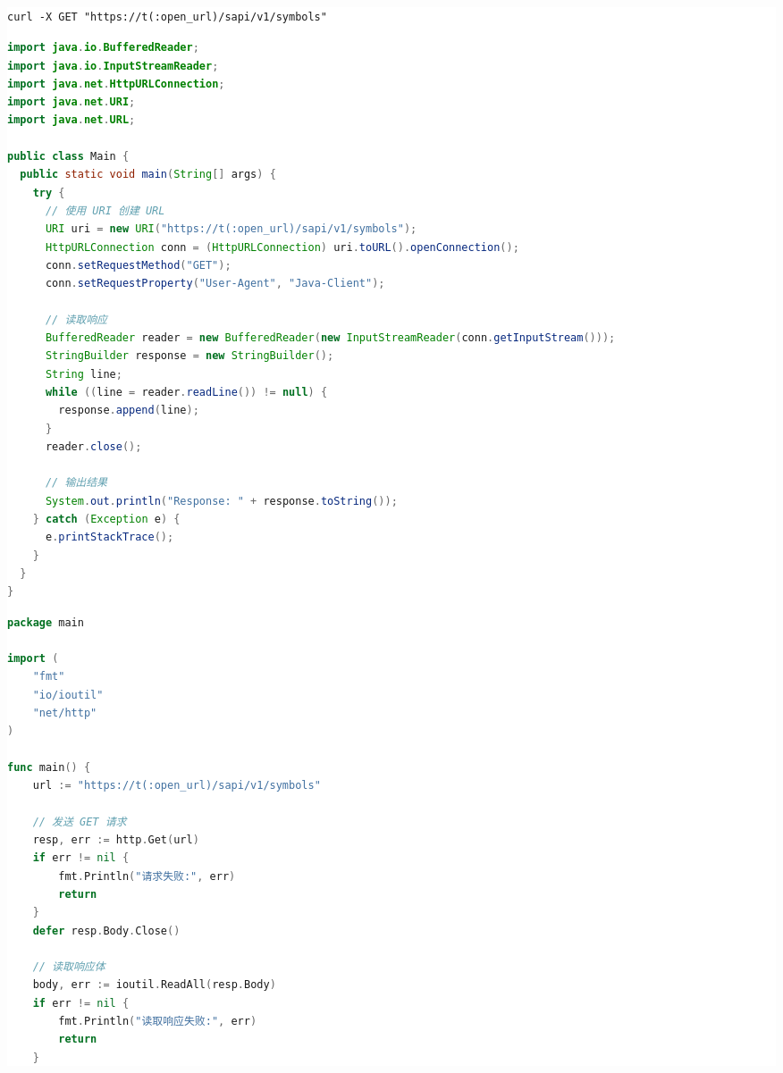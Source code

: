 ```shell
curl -X GET "https://t(:open_url)/sapi/v1/symbols"
```

```java
import java.io.BufferedReader;
import java.io.InputStreamReader;
import java.net.HttpURLConnection;
import java.net.URI;
import java.net.URL;

public class Main {
  public static void main(String[] args) {
    try {
      // 使用 URI 创建 URL
      URI uri = new URI("https://t(:open_url)/sapi/v1/symbols");
      HttpURLConnection conn = (HttpURLConnection) uri.toURL().openConnection();
      conn.setRequestMethod("GET");
      conn.setRequestProperty("User-Agent", "Java-Client");

      // 读取响应
      BufferedReader reader = new BufferedReader(new InputStreamReader(conn.getInputStream()));
      StringBuilder response = new StringBuilder();
      String line;
      while ((line = reader.readLine()) != null) {
        response.append(line);
      }
      reader.close();

      // 输出结果
      System.out.println("Response: " + response.toString());
    } catch (Exception e) {
      e.printStackTrace();
    }
  }
}

```

```go
package main

import (
	"fmt"
	"io/ioutil"
	"net/http"
)

func main() {
	url := "https://t(:open_url)/sapi/v1/symbols"

	// 发送 GET 请求
	resp, err := http.Get(url)
	if err != nil {
		fmt.Println("请求失败:", err)
		return
	}
	defer resp.Body.Close()

	// 读取响应体
	body, err := ioutil.ReadAll(resp.Body)
	if err != nil {
		fmt.Println("读取响应失败:", err)
		return
	}
```